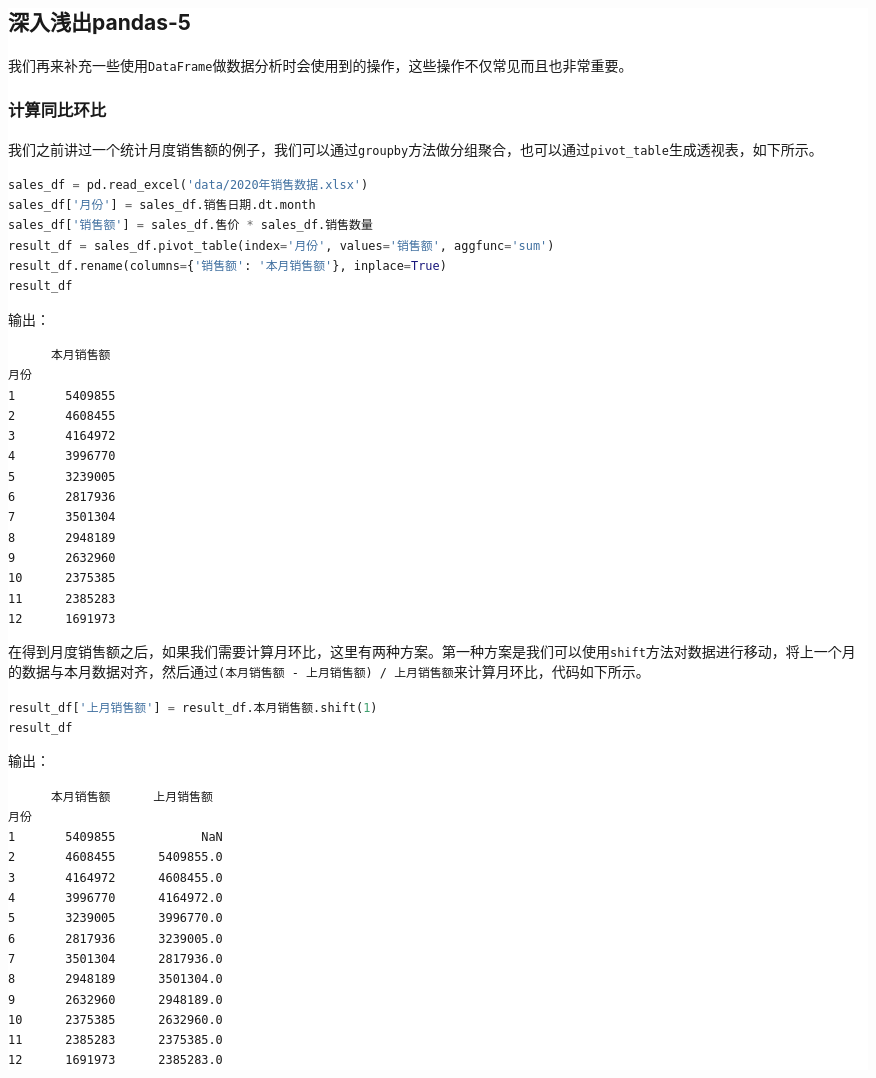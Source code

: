 ## 深入浅出pandas-5

我们再来补充一些使用`DataFrame`做数据分析时会使用到的操作，这些操作不仅常见而且也非常重要。

### 计算同比环比

我们之前讲过一个统计月度销售额的例子，我们可以通过`groupby`方法做分组聚合，也可以通过`pivot_table`生成透视表，如下所示。

```python
sales_df = pd.read_excel('data/2020年销售数据.xlsx')
sales_df['月份'] = sales_df.销售日期.dt.month
sales_df['销售额'] = sales_df.售价 * sales_df.销售数量
result_df = sales_df.pivot_table(index='月份', values='销售额', aggfunc='sum')
result_df.rename(columns={'销售额': '本月销售额'}, inplace=True)
result_df
```

输出：

```
      本月销售额
月份         
1       5409855
2       4608455
3       4164972
4       3996770
5       3239005
6       2817936
7       3501304
8       2948189
9       2632960
10      2375385
11      2385283
12      1691973
```

在得到月度销售额之后，如果我们需要计算月环比，这里有两种方案。第一种方案是我们可以使用`shift`方法对数据进行移动，将上一个月的数据与本月数据对齐，然后通过`(本月销售额 - 上月销售额) / 上月销售额`来计算月环比，代码如下所示。

```python
result_df['上月销售额'] = result_df.本月销售额.shift(1)
result_df
```

输出：

```
      本月销售额      上月销售额
月份                    
1       5409855            NaN
2       4608455      5409855.0
3       4164972      4608455.0
4       3996770      4164972.0
5       3239005      3996770.0
6       2817936      3239005.0
7       3501304      2817936.0
8       2948189      3501304.0
9       2632960      2948189.0
10      2375385      2632960.0
11      2385283      2375385.0
12      1691973      2385283.0
```
